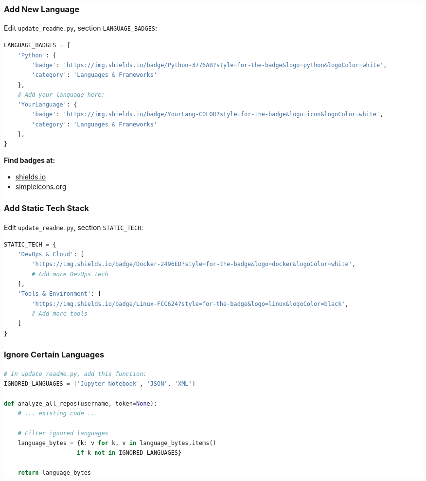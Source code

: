 ### Add New Language

Edit `update_readme.py`, section `LANGUAGE_BADGES`:

```python
LANGUAGE_BADGES = {
    'Python': {
        'badge': 'https://img.shields.io/badge/Python-3776AB?style=for-the-badge&logo=python&logoColor=white',
        'category': 'Languages & Frameworks'
    },
    # Add your language here:
    'YourLanguage': {
        'badge': 'https://img.shields.io/badge/YourLang-COLOR?style=for-the-badge&logo=icon&logoColor=white',
        'category': 'Languages & Frameworks'
    },
}
```

**Find badges at:**
- [shields.io](https://shields.io/)
- [simpleicons.org](https://simpleicons.org/)

### Add Static Tech Stack

Edit `update_readme.py`, section `STATIC_TECH`:

```python
STATIC_TECH = {
    'DevOps & Cloud': [
        'https://img.shields.io/badge/Docker-2496ED?style=for-the-badge&logo=docker&logoColor=white',
        # Add more DevOps tech
    ],
    'Tools & Environment': [
        'https://img.shields.io/badge/Linux-FCC624?style=for-the-badge&logo=linux&logoColor=black',
        # Add more tools
    ]
}
```

### Ignore Certain Languages

```python
# In update_readme.py, add this function:
IGNORED_LANGUAGES = ['Jupyter Notebook', 'JSON', 'XML']

def analyze_all_repos(username, token=None):
    # ... existing code ...
    
    # Filter ignored languages
    language_bytes = {k: v for k, v in language_bytes.items() 
                     if k not in IGNORED_LANGUAGES}
    
    return language_bytes
```
